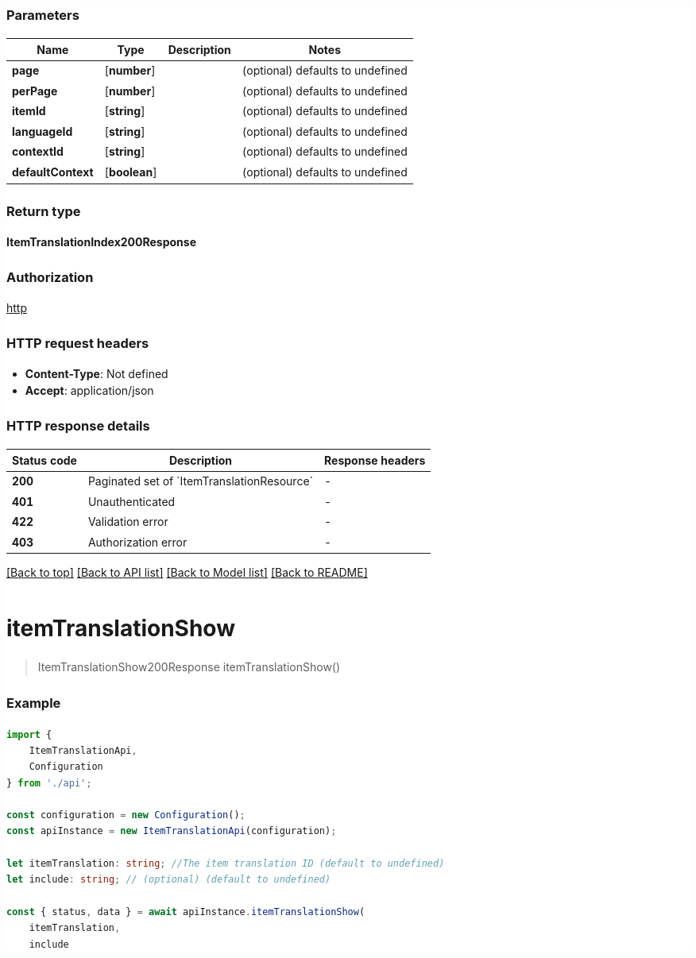 ### Parameters

|Name | Type | Description  | Notes|
|------------- | ------------- | ------------- | -------------|
| **page** | [**number**] |  | (optional) defaults to undefined|
| **perPage** | [**number**] |  | (optional) defaults to undefined|
| **itemId** | [**string**] |  | (optional) defaults to undefined|
| **languageId** | [**string**] |  | (optional) defaults to undefined|
| **contextId** | [**string**] |  | (optional) defaults to undefined|
| **defaultContext** | [**boolean**] |  | (optional) defaults to undefined|


### Return type

**ItemTranslationIndex200Response**

### Authorization

[http](../README.md#http)

### HTTP request headers

 - **Content-Type**: Not defined
 - **Accept**: application/json


### HTTP response details
| Status code | Description | Response headers |
|-------------|-------------|------------------|
|**200** | Paginated set of &#x60;ItemTranslationResource&#x60; |  -  |
|**401** | Unauthenticated |  -  |
|**422** | Validation error |  -  |
|**403** | Authorization error |  -  |

[[Back to top]](#) [[Back to API list]](../README.md#documentation-for-api-endpoints) [[Back to Model list]](../README.md#documentation-for-models) [[Back to README]](../README.md)

# **itemTranslationShow**
> ItemTranslationShow200Response itemTranslationShow()


### Example

```typescript
import {
    ItemTranslationApi,
    Configuration
} from './api';

const configuration = new Configuration();
const apiInstance = new ItemTranslationApi(configuration);

let itemTranslation: string; //The item translation ID (default to undefined)
let include: string; // (optional) (default to undefined)

const { status, data } = await apiInstance.itemTranslationShow(
    itemTranslation,
    include
```